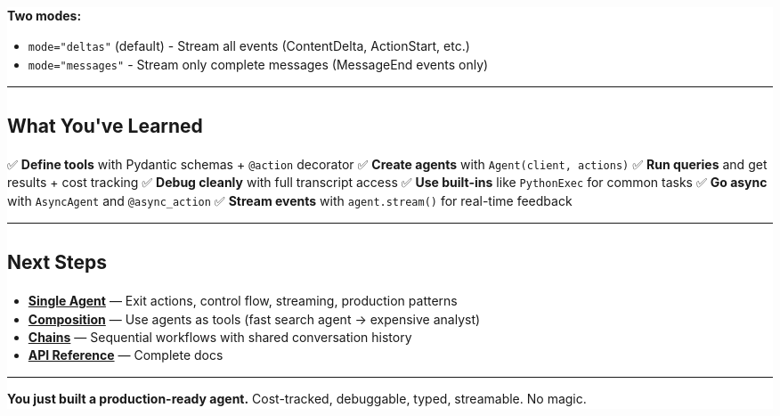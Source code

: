 **Two modes:**
- `mode="deltas"` (default) - Stream all events (ContentDelta, ActionStart, etc.)
- `mode="messages"` - Stream only complete messages (MessageEnd events only)

---

## What You've Learned

✅ **Define tools** with Pydantic schemas + `@action` decorator
✅ **Create agents** with `Agent(client, actions)`
✅ **Run queries** and get results + cost tracking
✅ **Debug cleanly** with full transcript access
✅ **Use built-ins** like `PythonExec` for common tasks
✅ **Go async** with `AsyncAgent` and `@async_action`
✅ **Stream events** with `agent.stream()` for real-time feedback

---

## Next Steps

- **[Single Agent](single-agent.md)** — Exit actions, control flow, streaming, production patterns
- **[Composition](composition.md)** — Use agents as tools (fast search agent → expensive analyst)
- **[Chains](chains.md)** — Sequential workflows with shared conversation history
- **[API Reference](api.md)** — Complete docs

---

**You just built a production-ready agent.** Cost-tracked, debuggable, typed, streamable. No magic.
